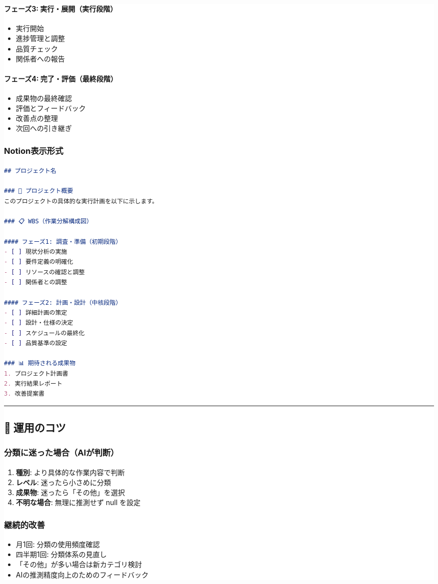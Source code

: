 #### フェーズ3: 実行・展開（実行段階）
- 実行開始
- 進捗管理と調整
- 品質チェック
- 関係者への報告

#### フェーズ4: 完了・評価（最終段階）
- 成果物の最終確認
- 評価とフィードバック
- 改善点の整理
- 次回への引き継ぎ

### Notion表示形式

```markdown
## プロジェクト名

### 🎯 プロジェクト概要
このプロジェクトの具体的な実行計画を以下に示します。

### 📋 WBS（作業分解構成図）

#### フェーズ1: 調査・準備（初期段階）
- [ ] 現状分析の実施
- [ ] 要件定義の明確化
- [ ] リソースの確認と調整
- [ ] 関係者との調整

#### フェーズ2: 計画・設計（中核段階）
- [ ] 詳細計画の策定
- [ ] 設計・仕様の決定
- [ ] スケジュールの最終化
- [ ] 品質基準の設定

### 📊 期待される成果物
1. プロジェクト計画書
2. 実行結果レポート
3. 改善提案書
```

---

## 🔄 運用のコツ

### 分類に迷った場合（AIが判断）
1. **種別**: より具体的な作業内容で判断
2. **レベル**: 迷ったら小さめに分類  
3. **成果物**: 迷ったら「その他」を選択
4. **不明な場合**: 無理に推測せず null を設定

### 継続的改善
- 月1回: 分類の使用頻度確認
- 四半期1回: 分類体系の見直し
- 「その他」が多い場合は新カテゴリ検討
- AIの推測精度向上のためのフィードバック
